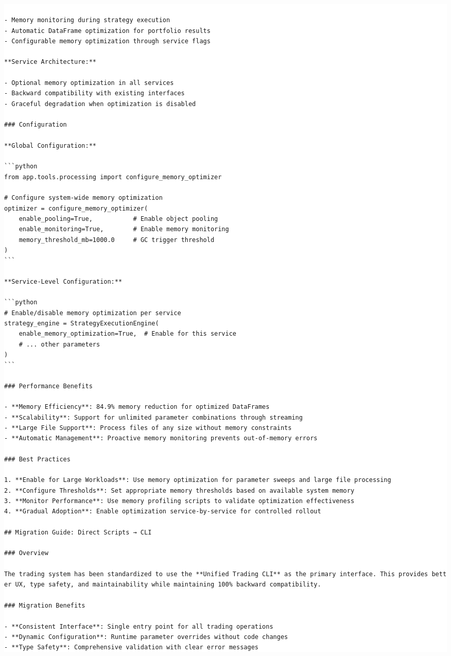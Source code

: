 ````

- Memory monitoring during strategy execution
- Automatic DataFrame optimization for portfolio results
- Configurable memory optimization through service flags

**Service Architecture:**

- Optional memory optimization in all services
- Backward compatibility with existing interfaces
- Graceful degradation when optimization is disabled

### Configuration

**Global Configuration:**

```python
from app.tools.processing import configure_memory_optimizer

# Configure system-wide memory optimization
optimizer = configure_memory_optimizer(
    enable_pooling=True,           # Enable object pooling
    enable_monitoring=True,        # Enable memory monitoring
    memory_threshold_mb=1000.0     # GC trigger threshold
)
```

**Service-Level Configuration:**

```python
# Enable/disable memory optimization per service
strategy_engine = StrategyExecutionEngine(
    enable_memory_optimization=True,  # Enable for this service
    # ... other parameters
)
```

### Performance Benefits

- **Memory Efficiency**: 84.9% memory reduction for optimized DataFrames
- **Scalability**: Support for unlimited parameter combinations through streaming
- **Large File Support**: Process files of any size without memory constraints
- **Automatic Management**: Proactive memory monitoring prevents out-of-memory errors

### Best Practices

1. **Enable for Large Workloads**: Use memory optimization for parameter sweeps and large file processing
2. **Configure Thresholds**: Set appropriate memory thresholds based on available system memory
3. **Monitor Performance**: Use memory profiling scripts to validate optimization effectiveness
4. **Gradual Adoption**: Enable optimization service-by-service for controlled rollout

## Migration Guide: Direct Scripts → CLI

### Overview

The trading system has been standardized to use the **Unified Trading CLI** as the primary interface. This provides better UX, type safety, and maintainability while maintaining 100% backward compatibility.

### Migration Benefits

- **Consistent Interface**: Single entry point for all trading operations
- **Dynamic Configuration**: Runtime parameter overrides without code changes
- **Type Safety**: Comprehensive validation with clear error messages
````